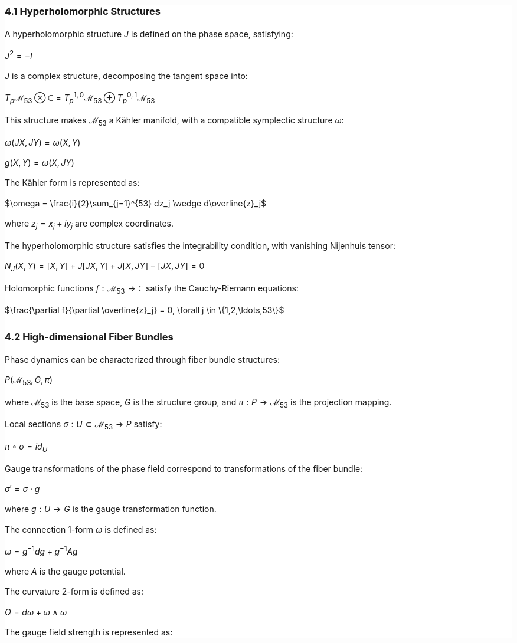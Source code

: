 ### 4.1 Hyperholomorphic Structures

A hyperholomorphic structure $`J`$ is defined on the phase space, satisfying:

$`J^2 = -I`$

$`J`$ is a complex structure, decomposing the tangent space into:

$`T_p\mathcal{M}_{53} \otimes \mathbb{C} = T_p^{1,0}\mathcal{M}_{53} \oplus T_p^{0,1}\mathcal{M}_{53}`$

This structure makes $`\mathcal{M}_{53}`$ a Kähler manifold, with a compatible symplectic structure $`\omega`$:

$`\omega(JX, JY) = \omega(X, Y)`$

$`g(X, Y) = \omega(X, JY)`$

The Kähler form is represented as:

$`\omega = \frac{i}{2}\sum_{j=1}^{53} dz_j \wedge d\overline{z}_j`$

where $`z_j = x_j + iy_j`$ are complex coordinates.

The hyperholomorphic structure satisfies the integrability condition, with vanishing Nijenhuis tensor:

$`N_J(X, Y) = [X, Y] + J[JX, Y] + J[X, JY] - [JX, JY] = 0`$

Holomorphic functions $`f: \mathcal{M}_{53} \to \mathbb{C}`$ satisfy the Cauchy-Riemann equations:

$`\frac{\partial f}{\partial \overline{z}_j} = 0, \forall j \in \{1,2,\ldots,53\}`$

### 4.2 High-dimensional Fiber Bundles

Phase dynamics can be characterized through fiber bundle structures:

$`P(\mathcal{M}_{53}, G, \pi)`$

where $`\mathcal{M}_{53}`$ is the base space, $`G`$ is the structure group, and $`\pi: P \to \mathcal{M}_{53}`$ is the projection mapping.

Local sections $`\sigma: U \subset \mathcal{M}_{53} \to P`$ satisfy:

$`\pi \circ \sigma = id_U`$

Gauge transformations of the phase field correspond to transformations of the fiber bundle:

$`\sigma' = \sigma \cdot g`$

where $`g: U \to G`$ is the gauge transformation function.

The connection 1-form $`\omega`$ is defined as:

$`\omega = g^{-1}dg + g^{-1}Ag`$

where $`A`$ is the gauge potential.

The curvature 2-form is defined as:

$`\Omega = d\omega + \omega \wedge \omega`$

The gauge field strength is represented as:
